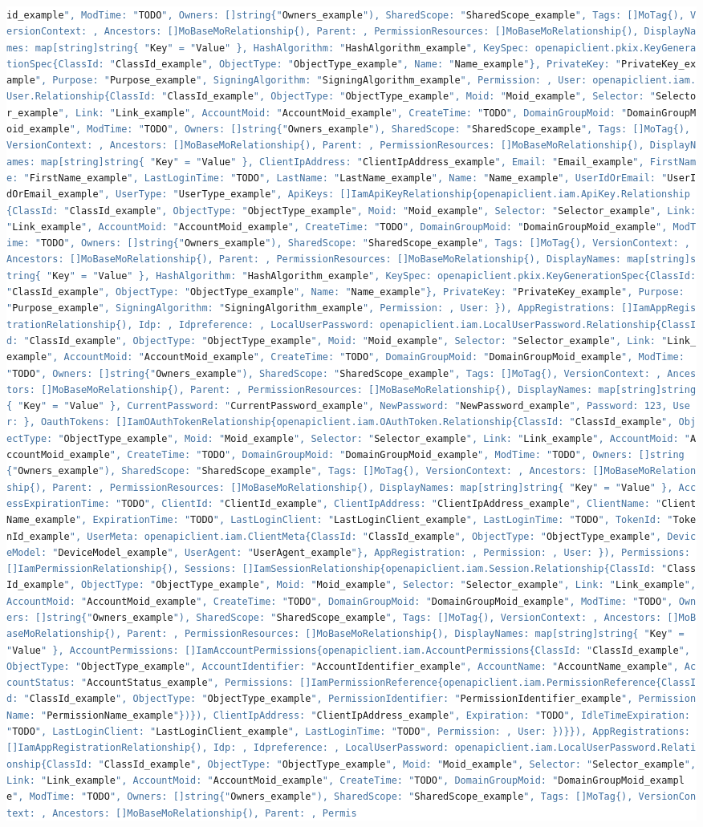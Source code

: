 ```go
id_example", ModTime: "TODO", Owners: []string{"Owners_example"), SharedScope: "SharedScope_example", Tags: []MoTag{), VersionContext: , Ancestors: []MoBaseMoRelationship{), Parent: , PermissionResources: []MoBaseMoRelationship{), DisplayNames: map[string]string{ "Key" = "Value" }, HashAlgorithm: "HashAlgorithm_example", KeySpec: openapiclient.pkix.KeyGenerationSpec{ClassId: "ClassId_example", ObjectType: "ObjectType_example", Name: "Name_example"}, PrivateKey: "PrivateKey_example", Purpose: "Purpose_example", SigningAlgorithm: "SigningAlgorithm_example", Permission: , User: openapiclient.iam.User.Relationship{ClassId: "ClassId_example", ObjectType: "ObjectType_example", Moid: "Moid_example", Selector: "Selector_example", Link: "Link_example", AccountMoid: "AccountMoid_example", CreateTime: "TODO", DomainGroupMoid: "DomainGroupMoid_example", ModTime: "TODO", Owners: []string{"Owners_example"), SharedScope: "SharedScope_example", Tags: []MoTag{), VersionContext: , Ancestors: []MoBaseMoRelationship{), Parent: , PermissionResources: []MoBaseMoRelationship{), DisplayNames: map[string]string{ "Key" = "Value" }, ClientIpAddress: "ClientIpAddress_example", Email: "Email_example", FirstName: "FirstName_example", LastLoginTime: "TODO", LastName: "LastName_example", Name: "Name_example", UserIdOrEmail: "UserIdOrEmail_example", UserType: "UserType_example", ApiKeys: []IamApiKeyRelationship{openapiclient.iam.ApiKey.Relationship{ClassId: "ClassId_example", ObjectType: "ObjectType_example", Moid: "Moid_example", Selector: "Selector_example", Link: "Link_example", AccountMoid: "AccountMoid_example", CreateTime: "TODO", DomainGroupMoid: "DomainGroupMoid_example", ModTime: "TODO", Owners: []string{"Owners_example"), SharedScope: "SharedScope_example", Tags: []MoTag{), VersionContext: , Ancestors: []MoBaseMoRelationship{), Parent: , PermissionResources: []MoBaseMoRelationship{), DisplayNames: map[string]string{ "Key" = "Value" }, HashAlgorithm: "HashAlgorithm_example", KeySpec: openapiclient.pkix.KeyGenerationSpec{ClassId: "ClassId_example", ObjectType: "ObjectType_example", Name: "Name_example"}, PrivateKey: "PrivateKey_example", Purpose: "Purpose_example", SigningAlgorithm: "SigningAlgorithm_example", Permission: , User: }), AppRegistrations: []IamAppRegistrationRelationship{), Idp: , Idpreference: , LocalUserPassword: openapiclient.iam.LocalUserPassword.Relationship{ClassId: "ClassId_example", ObjectType: "ObjectType_example", Moid: "Moid_example", Selector: "Selector_example", Link: "Link_example", AccountMoid: "AccountMoid_example", CreateTime: "TODO", DomainGroupMoid: "DomainGroupMoid_example", ModTime: "TODO", Owners: []string{"Owners_example"), SharedScope: "SharedScope_example", Tags: []MoTag{), VersionContext: , Ancestors: []MoBaseMoRelationship{), Parent: , PermissionResources: []MoBaseMoRelationship{), DisplayNames: map[string]string{ "Key" = "Value" }, CurrentPassword: "CurrentPassword_example", NewPassword: "NewPassword_example", Password: 123, User: }, OauthTokens: []IamOAuthTokenRelationship{openapiclient.iam.OAuthToken.Relationship{ClassId: "ClassId_example", ObjectType: "ObjectType_example", Moid: "Moid_example", Selector: "Selector_example", Link: "Link_example", AccountMoid: "AccountMoid_example", CreateTime: "TODO", DomainGroupMoid: "DomainGroupMoid_example", ModTime: "TODO", Owners: []string{"Owners_example"), SharedScope: "SharedScope_example", Tags: []MoTag{), VersionContext: , Ancestors: []MoBaseMoRelationship{), Parent: , PermissionResources: []MoBaseMoRelationship{), DisplayNames: map[string]string{ "Key" = "Value" }, AccessExpirationTime: "TODO", ClientId: "ClientId_example", ClientIpAddress: "ClientIpAddress_example", ClientName: "ClientName_example", ExpirationTime: "TODO", LastLoginClient: "LastLoginClient_example", LastLoginTime: "TODO", TokenId: "TokenId_example", UserMeta: openapiclient.iam.ClientMeta{ClassId: "ClassId_example", ObjectType: "ObjectType_example", DeviceModel: "DeviceModel_example", UserAgent: "UserAgent_example"}, AppRegistration: , Permission: , User: }), Permissions: []IamPermissionRelationship{), Sessions: []IamSessionRelationship{openapiclient.iam.Session.Relationship{ClassId: "ClassId_example", ObjectType: "ObjectType_example", Moid: "Moid_example", Selector: "Selector_example", Link: "Link_example", AccountMoid: "AccountMoid_example", CreateTime: "TODO", DomainGroupMoid: "DomainGroupMoid_example", ModTime: "TODO", Owners: []string{"Owners_example"), SharedScope: "SharedScope_example", Tags: []MoTag{), VersionContext: , Ancestors: []MoBaseMoRelationship{), Parent: , PermissionResources: []MoBaseMoRelationship{), DisplayNames: map[string]string{ "Key" = "Value" }, AccountPermissions: []IamAccountPermissions{openapiclient.iam.AccountPermissions{ClassId: "ClassId_example", ObjectType: "ObjectType_example", AccountIdentifier: "AccountIdentifier_example", AccountName: "AccountName_example", AccountStatus: "AccountStatus_example", Permissions: []IamPermissionReference{openapiclient.iam.PermissionReference{ClassId: "ClassId_example", ObjectType: "ObjectType_example", PermissionIdentifier: "PermissionIdentifier_example", PermissionName: "PermissionName_example"})}), ClientIpAddress: "ClientIpAddress_example", Expiration: "TODO", IdleTimeExpiration: "TODO", LastLoginClient: "LastLoginClient_example", LastLoginTime: "TODO", Permission: , User: })}}), AppRegistrations: []IamAppRegistrationRelationship{), Idp: , Idpreference: , LocalUserPassword: openapiclient.iam.LocalUserPassword.Relationship{ClassId: "ClassId_example", ObjectType: "ObjectType_example", Moid: "Moid_example", Selector: "Selector_example", Link: "Link_example", AccountMoid: "AccountMoid_example", CreateTime: "TODO", DomainGroupMoid: "DomainGroupMoid_example", ModTime: "TODO", Owners: []string{"Owners_example"), SharedScope: "SharedScope_example", Tags: []MoTag{), VersionContext: , Ancestors: []MoBaseMoRelationship{), Parent: , Permis
```